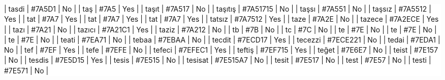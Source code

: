 | tasdi | #7A5D1 | No |
| taş | #7A5 | Yes |
| taşıt | #7A517 | No |
| taşıtış | #7A51715 | No |
| taşsı | #7A551 | No |
| taşsız | #7A5512 | Yes |
| tat | #7A7 | Yes |
| tat | #7A7 | Yes |
| tat | #7A7 | Yes |
| tatsız | #7A7512 | Yes |
| taze | #7A2E | No |
| tazece | #7A2ECE | Yes |
| tazı | #7A21 | No |
| tazıcı | #7A21C1 | Yes |
| taziz | #7A212 | No |
| tb | #7B | No |
| tc | #7C | No |
| te | #7E | No |
| te | #7E | No |
| te | #7E | No |
| teati | #7EA71 | No |
| tebaa | #7EBAA | No |
| tecdit | #7ECD17 | Yes |
| tecezzi | #7ECE221 | No |
| tedai | #7EDA1 | No |
| tef | #7EF | Yes |
| tefe | #7EFE | No |
| tefeci | #7EFEC1 | Yes |
| teftiş | #7EF715 | Yes |
| teğet | #7E6E7 | No |
| teist | #7E157 | No |
| tesdis | #7E5D15 | Yes |
| tesis | #7E515 | No |
| tesisat | #7E515A7 | No |
| tesit | #7E517 | No |
| test | #7E57 | No |
| testi | #7E571 | No |